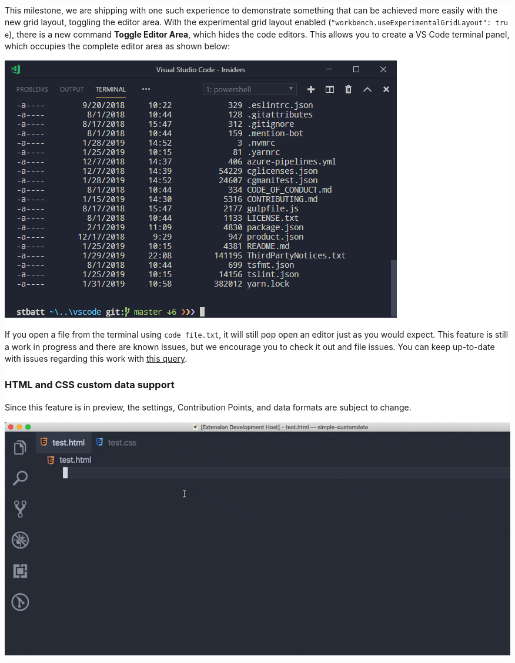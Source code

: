 This milestone, we are shipping with one such experience to demonstrate something that can be achieved more easily with the new grid layout, toggling the editor area. With the experimental grid layout enabled (`"workbench.useExperimentalGridLayout": true`), there is a new command **Toggle Editor Area**, which hides the code editors. This allows you to create a VS Code terminal panel, which occupies the complete editor area as shown below:

![Terminal only window](images/1_31/panel-only.png)

If you open a file from the terminal using `code file.txt`, it will still pop open an editor just as you would expect. This feature is still a work in progress and there are known issues, but we encourage you to check it out and file issues. You can keep up-to-date with issues regarding this work with [this query](https://github.com/microsoft/vscode/issues?q=is%3Aopen+is%3Aissue+label%3Aworkbench-layout+label%3Abug).

### HTML and CSS custom data support

Since this feature is in preview, the settings, Contribution Points, and data formats are subject to change.

![Custom data](images/1_31/customdata.gif)
